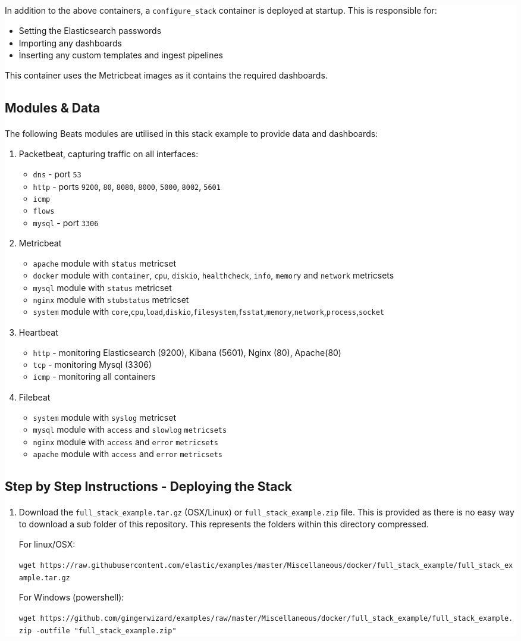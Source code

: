 In addition to the above containers, a `configure_stack` container is deployed at startup.  This is responsible for:

* Setting the Elasticsearch passwords
* Importing any dashboards
* Ìnserting any custom templates and ingest pipelines

This container uses the Metricbeat images as it contains the required dashboards.

## Modules & Data

The following Beats modules are utilised in this stack example to provide data and dashboards:

1. Packetbeat, capturing traffic on all interfaces:
    - `dns` - port `53`
    - `http` - ports `9200`, `80`, `8080`, `8000`, `5000`, `8002`, `5601`
    - `icmp`
    - `flows`
    - `mysql` - port `3306`
    
1. Metricbeat
    - `apache` module with `status` metricset
    - `docker` module with `container`, `cpu`, `diskio`, `healthcheck`, `info`, `memory` and `network` metricsets 
    - `mysql` module with `status` metricset
    - `nginx` module with `stubstatus` metricset
    - `system` module with `core`,`cpu`,`load`,`diskio`,`filesystem`,`fsstat`,`memory`,`network`,`process`,`socket`
    
1. Heartbeat
    - `http` - monitoring Elasticsearch (9200), Kibana (5601), Nginx (80), Apache(80)
    - `tcp` - monitoring Mysql (3306)
    - `icmp` - monitoring all containers
    
1. Filebeat
    - `system` module with `syslog` metricset
    - `mysql` module with `access` and `slowlog` `metricsets`
    - `nginx` module with `access` and `error` `metricsets` 
    - `apache` module with `access` and `error` `metricsets`

## Step by Step Instructions - Deploying the Stack

1. Download the `full_stack_example.tar.gz` (OSX/Linux) or `full_stack_example.zip` file.  This is provided as there is no easy way to download a sub folder of this repository.  This represents the folders within this directory compressed.
   
    For linux/OSX:
    
    ```shell
    wget https://raw.githubusercontent.com/elastic/examples/master/Miscellaneous/docker/full_stack_example/full_stack_example.tar.gz
    ```
   
   For Windows (powershell):
   ```shell
   wget https://github.com/gingerwizard/examples/raw/master/Miscellaneous/docker/full_stack_example/full_stack_example.zip -outfile "full_stack_example.zip"
   ```
   